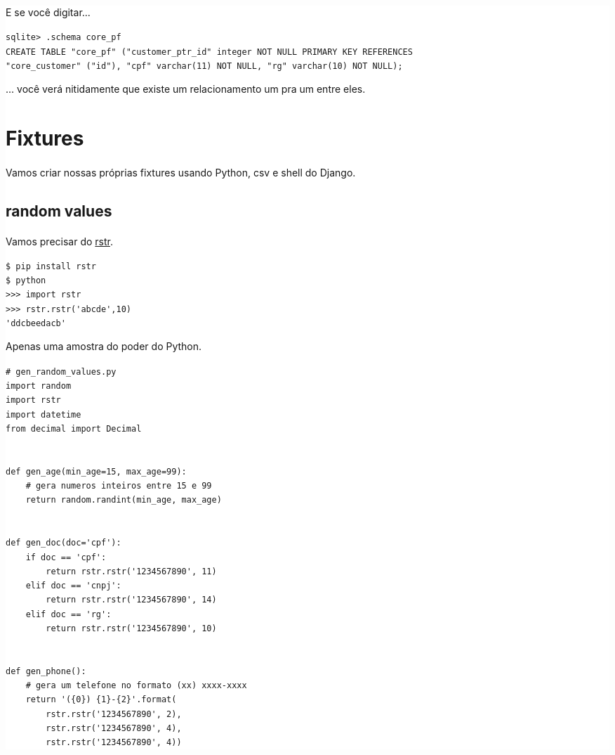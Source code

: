 E se você digitar...

	sqlite> .schema core_pf
	CREATE TABLE "core_pf" ("customer_ptr_id" integer NOT NULL PRIMARY KEY REFERENCES 
	"core_customer" ("id"), "cpf" varchar(11) NOT NULL, "rg" varchar(10) NOT NULL);

... você verá nitidamente que existe um relacionamento um pra um entre eles.



# Fixtures

Vamos criar nossas próprias fixtures usando Python, csv e shell do Django.

## random values

Vamos precisar do [rstr][1].

	$ pip install rstr
	$ python
	>>> import rstr
	>>> rstr.rstr('abcde',10)
	'ddcbeedacb'


Apenas uma amostra do poder do Python.

	# gen_random_values.py
	import random
	import rstr
	import datetime
	from decimal import Decimal


	def gen_age(min_age=15, max_age=99):
	    # gera numeros inteiros entre 15 e 99
	    return random.randint(min_age, max_age)


	def gen_doc(doc='cpf'):
	    if doc == 'cpf':
	        return rstr.rstr('1234567890', 11)
	    elif doc == 'cnpj':
	        return rstr.rstr('1234567890', 14)
	    elif doc == 'rg':
	        return rstr.rstr('1234567890', 10)


	def gen_phone():
	    # gera um telefone no formato (xx) xxxx-xxxx
	    return '({0}) {1}-{2}'.format(
	        rstr.rstr('1234567890', 2),
	        rstr.rstr('1234567890', 4),
	        rstr.rstr('1234567890', 4))


[0]: https://github.com/grupy-sp/encontros
[1]: https://pypi.python.org/pypi/rstr/2.1.3
[2]: https://pypi.python.org/pypi/names/
[3]: http://mixer.readthedocs.org/en/latest/index.html
[4]: https://github.com/vandersonmota/model_mommy